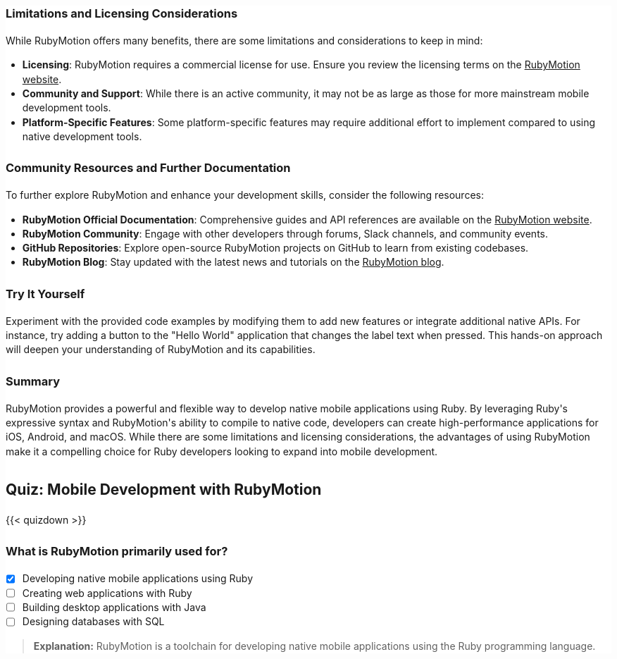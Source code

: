 ### Limitations and Licensing Considerations

While RubyMotion offers many benefits, there are some limitations and considerations to keep in mind:

- **Licensing**: RubyMotion requires a commercial license for use. Ensure you review the licensing terms on the [RubyMotion website](http://www.rubymotion.com/).
- **Community and Support**: While there is an active community, it may not be as large as those for more mainstream mobile development tools.
- **Platform-Specific Features**: Some platform-specific features may require additional effort to implement compared to using native development tools.

### Community Resources and Further Documentation

To further explore RubyMotion and enhance your development skills, consider the following resources:

- **RubyMotion Official Documentation**: Comprehensive guides and API references are available on the [RubyMotion website](http://www.rubymotion.com/documentation/).
- **RubyMotion Community**: Engage with other developers through forums, Slack channels, and community events.
- **GitHub Repositories**: Explore open-source RubyMotion projects on GitHub to learn from existing codebases.
- **RubyMotion Blog**: Stay updated with the latest news and tutorials on the [RubyMotion blog](http://www.rubymotion.com/blog/).

### Try It Yourself

Experiment with the provided code examples by modifying them to add new features or integrate additional native APIs. For instance, try adding a button to the "Hello World" application that changes the label text when pressed. This hands-on approach will deepen your understanding of RubyMotion and its capabilities.

### Summary

RubyMotion provides a powerful and flexible way to develop native mobile applications using Ruby. By leveraging Ruby's expressive syntax and RubyMotion's ability to compile to native code, developers can create high-performance applications for iOS, Android, and macOS. While there are some limitations and licensing considerations, the advantages of using RubyMotion make it a compelling choice for Ruby developers looking to expand into mobile development.

## Quiz: Mobile Development with RubyMotion

{{< quizdown >}}

### What is RubyMotion primarily used for?

- [x] Developing native mobile applications using Ruby
- [ ] Creating web applications with Ruby
- [ ] Building desktop applications with Java
- [ ] Designing databases with SQL

> **Explanation:** RubyMotion is a toolchain for developing native mobile applications using the Ruby programming language.
